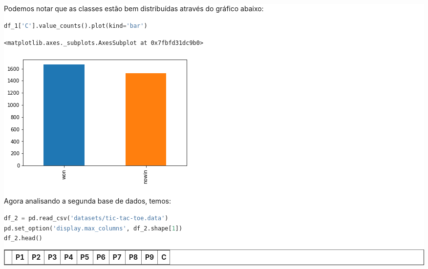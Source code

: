 

Podemos notar que as classes estão bem distribuídas através do gráfico abaixo:


```python
df_1['C'].value_counts().plot(kind='bar')
```




    <matplotlib.axes._subplots.AxesSubplot at 0x7fbfd31dc9b0>




![png](imgs/output_23_1.png)


Agora analisando a segunda base de dados, temos:


```python
df_2 = pd.read_csv('datasets/tic-tac-toe.data')
pd.set_option('display.max_columns', df_2.shape[1])
df_2.head()
```




<div>
<style scoped>
    .dataframe tbody tr th:only-of-type {
        vertical-align: middle;
    }

    .dataframe tbody tr th {
        vertical-align: top;
    }

    .dataframe thead th {
        text-align: right;
    }
</style>
<table border="1" class="dataframe">
  <thead>
    <tr style="text-align: right;">
      <th></th>
      <th>P1</th>
      <th>P2</th>
      <th>P3</th>
      <th>P4</th>
      <th>P5</th>
      <th>P6</th>
      <th>P7</th>
      <th>P8</th>
      <th>P9</th>
      <th>C</th>
